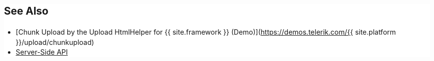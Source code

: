 ## See Also

* [Chunk Upload by the Upload HtmlHelper for {{ site.framework }} (Demo)](https://demos.telerik.com/{{ site.platform }}/upload/chunkupload)
* [Server-Side API](/api/upload)
